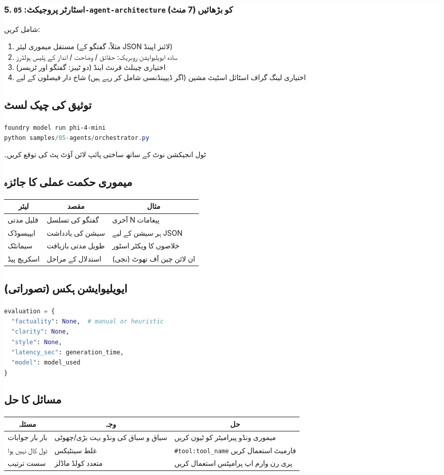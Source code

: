 
### 5. اسٹارٹر پروجیکٹ: `05-agent-architecture` کو بڑھائیں (7 منٹ)

شامل کریں:
1. مستقل میموری لیئر (مثلاً، گفتگو کے JSON لائنز اپینڈ)
2. سادہ ایویلیوایشن روبریک: حقائق / وضاحت / انداز کے پلیس ہولڈرز
3. اختیاری چینلٹ فرنٹ اینڈ (دو ٹیبز: گفتگو اور ٹریسز)
4. اختیاری لینگ گراف اسٹائل اسٹیٹ مشین (اگر ڈیپینڈنسی شامل کر رہے ہیں) شاخ دار فیصلوں کے لیے

## توثیق کی چیک لسٹ

```powershell
foundry model run phi-4-mini
python samples/05-agents/orchestrator.py
```

ٹول انجیکشن نوٹ کے ساتھ ساختی پائپ لائن آؤٹ پٹ کی توقع کریں۔

## میموری حکمت عملی کا جائزہ

| لیئر | مقصد | مثال |
|------|-------|-------|
| قلیل مدتی | گفتگو کی تسلسل | آخری N پیغامات |
| ایپیسوڈک | سیشن کی یادداشت | ہر سیشن کے لیے JSON |
| سیمانٹک | طویل مدتی بازیافت | خلاصوں کا ویکٹر اسٹور |
| اسکریچ پیڈ | استدلال کے مراحل | ان لائن چین آف تھوٹ (نجی) |

## ایویلیوایشن ہکس (تصوراتی)

```python
evaluation = {
  "factuality": None,  # manual or heuristic
  "clarity": None,
  "style": None,
  "latency_sec": generation_time,
  "model": model_used
}
```


## مسائل کا حل

| مسئلہ | وجہ | حل |
|-------|------|-----|
| بار بار جوابات | سیاق و سباق کی ونڈو بہت بڑی/چھوٹی | میموری ونڈو پیرامیٹر کو ٹیون کریں |
| ٹول کال نہیں ہوا | غلط سینٹیکس | `#tool:tool_name` فارمیٹ استعمال کریں |
| سست ترتیب | متعدد کولڈ ماڈلز | پری رن وارم اپ پرامپٹس استعمال کریں |
